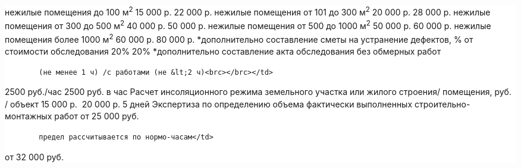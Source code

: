 </tr>
<tr>
<td style="text-align:right">нежилые помещения до 100 м<sup>2</sup></td>
<td style="text-align:center">15 000 р.</td>
<td style="text-align:center">22 000 р.</td>
</tr>
<tr>
<td style="text-align:right">нежилые помещения от 101 до 300 м<sup>2</sup></td>
<td style="text-align:center">20 000 р.</td>
<td style="text-align:center">28 000 р.</td>
</tr>
<tr>
<td style="text-align:right">нежилые помещения от 300 до 500 м<sup>2</sup></td>
<td style="text-align:center">40 000 р.</td>
<td style="text-align:center">50 000 р.</td>
</tr>
<tr>
<td style="text-align:right">нежилые помещения от 500 до 1000 м<sup>2</sup></td>
<td style="text-align:center">50 000 р.</td>
<td style="text-align:center">60 000 р.</td>
</tr>
<tr>
<td style="text-align:right">нежилые помещения более 1000 м<sup>2</sup></td>
<td style="text-align:center">60 000 р.</td>
<td style="text-align:center">80 000 р.</td>
</tr>
<tr>
<td>*дополнительно составление сметы на устранение дефектов, % от стоимости обследования</td>
<td style="text-align:center">20%</td>
<td style="text-align:center">20%</td>
</tr>
<tr>
<td>*дополнительно составление акта обследования без обмерных работ<br/>

			(не менее 1 ч) /с работами (не &lt;2 ч)<brс></brс></td>
<td style="text-align:center">2500 руб./час</td>
<td style="text-align:center">2500 руб. в час</td>
</tr>
<tr>
<td>Расчет инсоляционного режима земельного участка или жилого строения/ помещения, руб. / объект</td>
<td>15 000 р.</td>
<td> 20 000 р.</td>
<td>5 дней</td>
</tr>
<tr>
<td>Экспертиза по определению объема фактически выполненных строительно-монтажных работ</td>
<td>от 25 000 руб.<br/>

			предел рассчитывается по нормо-часам</td>
<td>от 32 000 руб.<br/>
